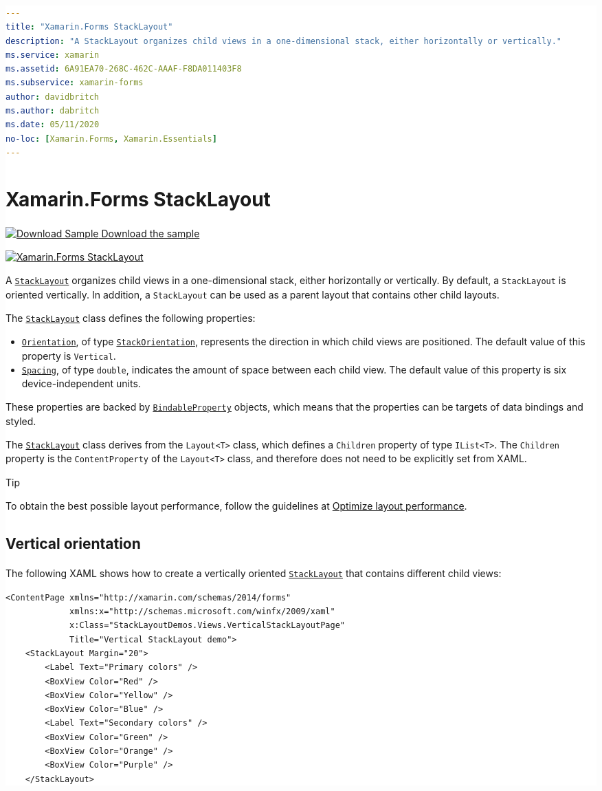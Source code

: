 ```yaml
---
title: "Xamarin.Forms StackLayout"
description: "A StackLayout organizes child views in a one-dimensional stack, either horizontally or vertically."
ms.service: xamarin
ms.assetid: 6A91EA70-268C-462C-AAAF-F8DA011403F8
ms.subservice: xamarin-forms
author: davidbritch
ms.author: dabritch
ms.date: 05/11/2020
no-loc: [Xamarin.Forms, Xamarin.Essentials]
---
```


# Xamarin.Forms StackLayout

[![Download Sample](~/media/shared/download.png) Download the sample](/samples/xamarin/xamarin-forms-samples/userinterface-stacklayoutdemos)

[![Xamarin.Forms StackLayout](stacklayout-images/layouts.png "Xamarin.Forms StackLayout")](stacklayout-images/layouts-large.png#lightbox "Xamarin.Forms StackLayout")

A [`StackLayout`](xref:Xamarin.Forms.StackLayout) organizes child views in a one-dimensional stack, either horizontally or vertically. By default, a `StackLayout` is oriented vertically. In addition, a `StackLayout` can be used as a parent layout that contains other child layouts.

The [`StackLayout`](xref:Xamarin.Forms.StackLayout) class defines the following properties:

- [`Orientation`](xref:Xamarin.Forms.StackLayout.Orientation), of type [`StackOrientation`](xref:Xamarin.Forms.StackOrientation), represents the direction in which child views are positioned. The default value of this property is `Vertical`.
- [`Spacing`](xref:Xamarin.Forms.StackLayout.Spacing), of type `double`, indicates the amount of space between each child view. The default value of this property is six device-independent units.

These properties are backed by [`BindableProperty`](xref:Xamarin.Forms.BindableProperty) objects, which means that the properties can be targets of data bindings and styled.

The [`StackLayout`](xref:Xamarin.Forms.StackLayout) class derives from the `Layout<T>` class, which defines a `Children` property of type `IList<T>`. The `Children` property is the `ContentProperty` of the `Layout<T>` class, and therefore does not need to be explicitly set from XAML.

> [!TIP]
> To obtain the best possible layout performance, follow the guidelines at [Optimize layout performance](~/xamarin-forms/deploy-test/performance.md#optimize-layout-performance).

## Vertical orientation

The following XAML shows how to create a vertically oriented [`StackLayout`](xref:Xamarin.Forms.StackLayout) that contains different child views:

```xaml
<ContentPage xmlns="http://xamarin.com/schemas/2014/forms"
             xmlns:x="http://schemas.microsoft.com/winfx/2009/xaml"
             x:Class="StackLayoutDemos.Views.VerticalStackLayoutPage"
             Title="Vertical StackLayout demo">
    <StackLayout Margin="20">
        <Label Text="Primary colors" />
        <BoxView Color="Red" />
        <BoxView Color="Yellow" />
        <BoxView Color="Blue" />
        <Label Text="Secondary colors" />
        <BoxView Color="Green" />
        <BoxView Color="Orange" />
        <BoxView Color="Purple" />
    </StackLayout>
```